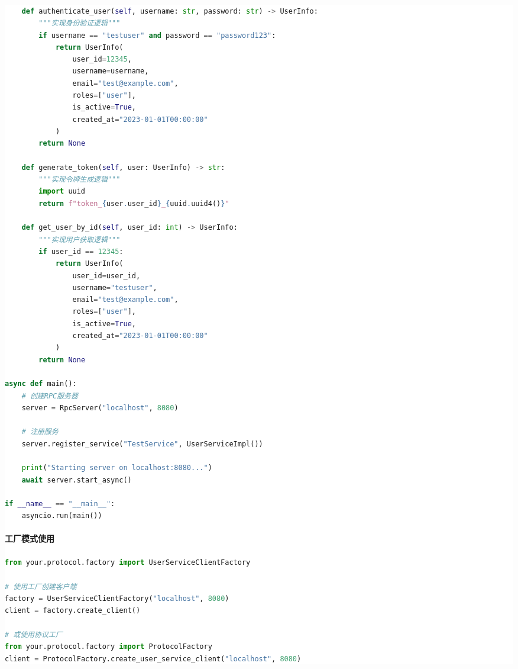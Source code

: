 ```python
    def authenticate_user(self, username: str, password: str) -> UserInfo:
        """实现身份验证逻辑"""
        if username == "testuser" and password == "password123":
            return UserInfo(
                user_id=12345,
                username=username,
                email="test@example.com",
                roles=["user"],
                is_active=True,
                created_at="2023-01-01T00:00:00"
            )
        return None

    def generate_token(self, user: UserInfo) -> str:
        """实现令牌生成逻辑"""
        import uuid
        return f"token_{user.user_id}_{uuid.uuid4()}"

    def get_user_by_id(self, user_id: int) -> UserInfo:
        """实现用户获取逻辑"""
        if user_id == 12345:
            return UserInfo(
                user_id=user_id,
                username="testuser",
                email="test@example.com",
                roles=["user"],
                is_active=True,
                created_at="2023-01-01T00:00:00"
            )
        return None

async def main():
    # 创建RPC服务器
    server = RpcServer("localhost", 8080)

    # 注册服务
    server.register_service("TestService", UserServiceImpl())

    print("Starting server on localhost:8080...")
    await server.start_async()

if __name__ == "__main__":
    asyncio.run(main())
```

#### 工厂模式使用

```python
from your.protocol.factory import UserServiceClientFactory

# 使用工厂创建客户端
factory = UserServiceClientFactory("localhost", 8080)
client = factory.create_client()

# 或使用协议工厂
from your.protocol.factory import ProtocolFactory
client = ProtocolFactory.create_user_service_client("localhost", 8080)
```

